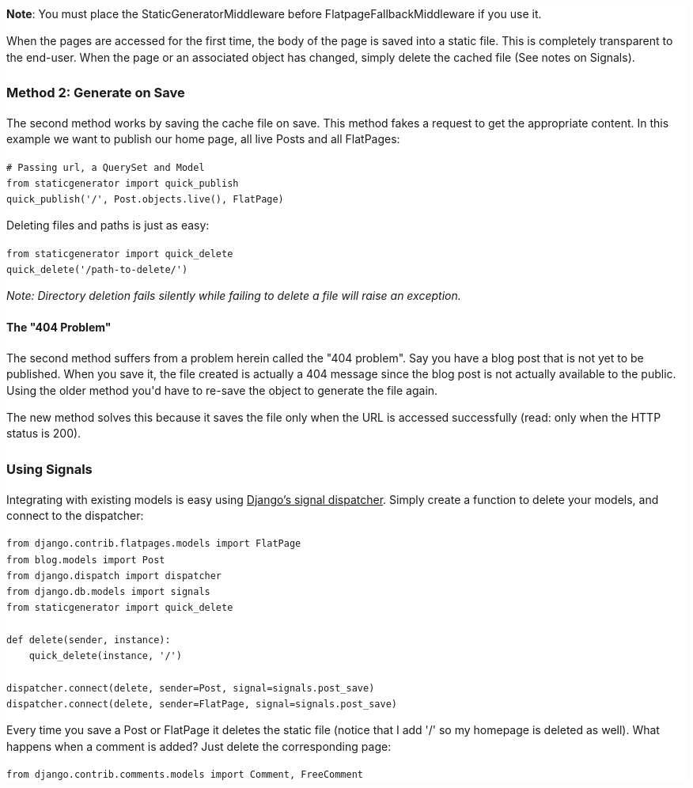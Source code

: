 **Note**: You must place the StaticGeneratorMiddleware before FlatpageFallbackMiddleware if you use it.
    
When the pages are accessed for the first time, the body of the page is saved into a static file. This is completely transparent to the end-user. When the page or an associated object has changed, simply delete the cached file (See notes on Signals).

### Method 2: Generate on Save

The second method works by saving the cache file on save. This method fakes a request to get the appropriate content. In this example we want to publish our home page, all live Posts and all FlatPages:

    # Passing url, a QuerySet and Model
    from staticgenerator import quick_publish
    quick_publish('/', Post.objects.live(), FlatPage)

Deleting files and paths is just as easy:

    from staticgenerator import quick_delete
    quick_delete('/path-to-delete/')

*Note: Directory deletion fails silently while failing to delete a file will raise an exception.*

#### The "404 Problem"

The second method suffers from a problem herein called the "404 problem". Say you have a blog post that is not yet to be published. When you save it, the file created is actually a 404 message since the blog post is not actually available to the public. Using the older method you'd have to re-save the object to generate the file again.

The new method solves this because it saves the file only when the URL is accessed successfully (read: only when the HTTP status is 200).

### Using Signals

Integrating with existing models is easy using [Django’s signal dispatcher](http://code.djangoproject.com/wiki/Signals). Simply create a function to delete your models, and connect to the dispatcher:

    from django.contrib.flatpages.models import FlatPage
    from blog.models import Post
    from django.dispatch import dispatcher
    from django.db.models import signals
    from staticgenerator import quick_delete

    def delete(sender, instance):
        quick_delete(instance, '/')

    dispatcher.connect(delete, sender=Post, signal=signals.post_save)
    dispatcher.connect(delete, sender=FlatPage, signal=signals.post_save)

Every time you save a Post or FlatPage it deletes the static file (notice that I add '/' so my homepage is deleted as well). What happens when a comment is added? Just delete the corresponding page:

    from django.contrib.comments.models import Comment, FreeComment
